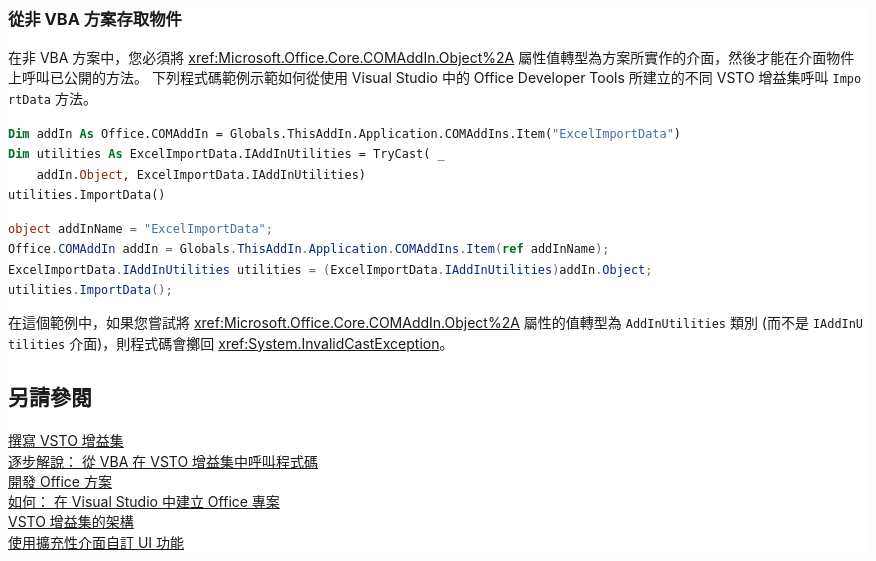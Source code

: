 ### <a name="access-objects-from-non-vba-solutions"></a>從非 VBA 方案存取物件  
 在非 VBA 方案中，您必須將 <xref:Microsoft.Office.Core.COMAddIn.Object%2A> 屬性值轉型為方案所實作的介面，然後才能在介面物件上呼叫已公開的方法。 下列程式碼範例示範如何從使用 Visual Studio 中的 Office Developer Tools 所建立的不同 VSTO 增益集呼叫 `ImportData` 方法。  
  
```vb  
Dim addIn As Office.COMAddIn = Globals.ThisAddIn.Application.COMAddIns.Item("ExcelImportData")  
Dim utilities As ExcelImportData.IAddInUtilities = TryCast( _  
    addIn.Object, ExcelImportData.IAddInUtilities)  
utilities.ImportData()  
```  
  
```csharp  
object addInName = "ExcelImportData";  
Office.COMAddIn addIn = Globals.ThisAddIn.Application.COMAddIns.Item(ref addInName);  
ExcelImportData.IAddInUtilities utilities = (ExcelImportData.IAddInUtilities)addIn.Object;  
utilities.ImportData();  
```  
  
 在這個範例中，如果您嘗試將 <xref:Microsoft.Office.Core.COMAddIn.Object%2A> 屬性的值轉型為 `AddInUtilities` 類別 (而不是 `IAddInUtilities` 介面)，則程式碼會擲回 <xref:System.InvalidCastException>。  
  
## <a name="see-also"></a>另請參閱  
 [撰寫 VSTO 增益集](../vsto/programming-vsto-add-ins.md)   
 [逐步解說： 從 VBA 在 VSTO 增益集中呼叫程式碼](../vsto/walkthrough-calling-code-in-a-vsto-add-in-from-vba.md)   
 [開發 Office 方案](../vsto/developing-office-solutions.md)   
 [如何： 在 Visual Studio 中建立 Office 專案](../vsto/how-to-create-office-projects-in-visual-studio.md)   
 [VSTO 增益集的架構](../vsto/architecture-of-vsto-add-ins.md)   
 [使用擴充性介面自訂 UI 功能](../vsto/customizing-ui-features-by-using-extensibility-interfaces.md)  
  
  